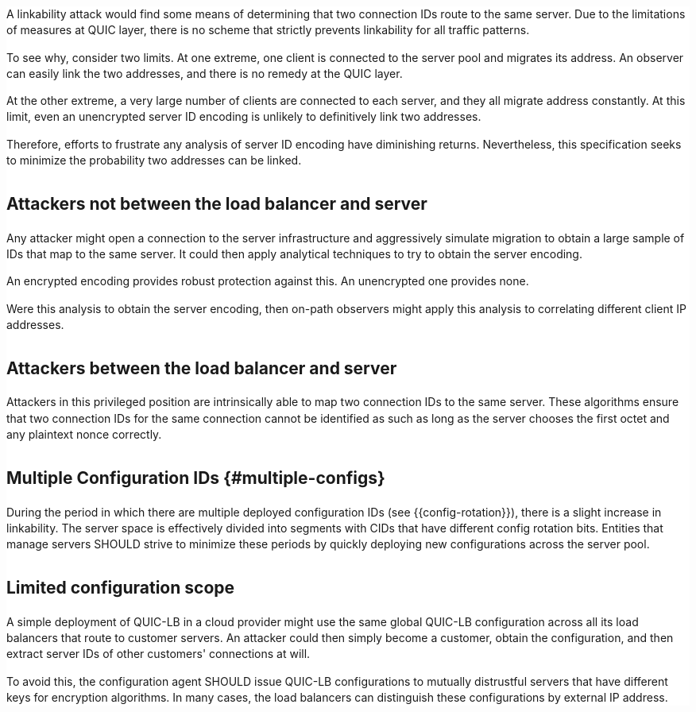 A linkability attack would find some means of determining that two connection
IDs route to the same server. Due to the limitations of measures at QUIC layer,
there is no scheme that strictly prevents linkability for all traffic patterns.

To see why, consider two limits. At one extreme, one client is connected to the
server pool and migrates its address. An observer can easily link the two
addresses, and there is no remedy at the QUIC layer.

At the other extreme, a very large number of clients are connected to each
server, and they all migrate address constantly. At this limit, even an
unencrypted server ID encoding is unlikely to definitively link two addresses.

Therefore, efforts to frustrate any analysis of server ID encoding have
diminishing returns. Nevertheless, this specification seeks to minimize the
probability two addresses can be linked.

## Attackers not between the load balancer and server

Any attacker might open a connection to the server infrastructure and
aggressively simulate migration to obtain a large sample of IDs that map to the
same server. It could then apply analytical techniques to try to obtain the
server encoding.

An encrypted encoding provides robust protection against this. An unencrypted
one provides none.

Were this analysis to obtain the server encoding, then on-path observers might
apply this analysis to correlating different client IP addresses.

## Attackers between the load balancer and server

Attackers in this privileged position are intrinsically able to map two
connection IDs to the same server. These algorithms ensure that two connection
IDs for the same connection cannot be identified as such as long as the server
chooses the first octet and any plaintext nonce correctly.

## Multiple Configuration IDs {#multiple-configs}

During the period in which there are multiple deployed configuration IDs (see
{{config-rotation}}), there is a slight increase in linkability. The server
space is effectively divided into segments with CIDs that have different config
rotation bits. Entities that manage servers SHOULD strive to minimize these
periods by quickly deploying new configurations across the server pool.

## Limited configuration scope

A simple deployment of QUIC-LB in a cloud provider might use the same global
QUIC-LB configuration across all its load balancers that route to customer
servers. An attacker could then simply become a customer, obtain the
configuration, and then extract server IDs of other customers' connections at
will.

To avoid this, the configuration agent SHOULD issue QUIC-LB configurations to
mutually distrustful servers that have different keys for encryption
algorithms. In many cases, the load balancers can distinguish these
configurations by external IP address.
